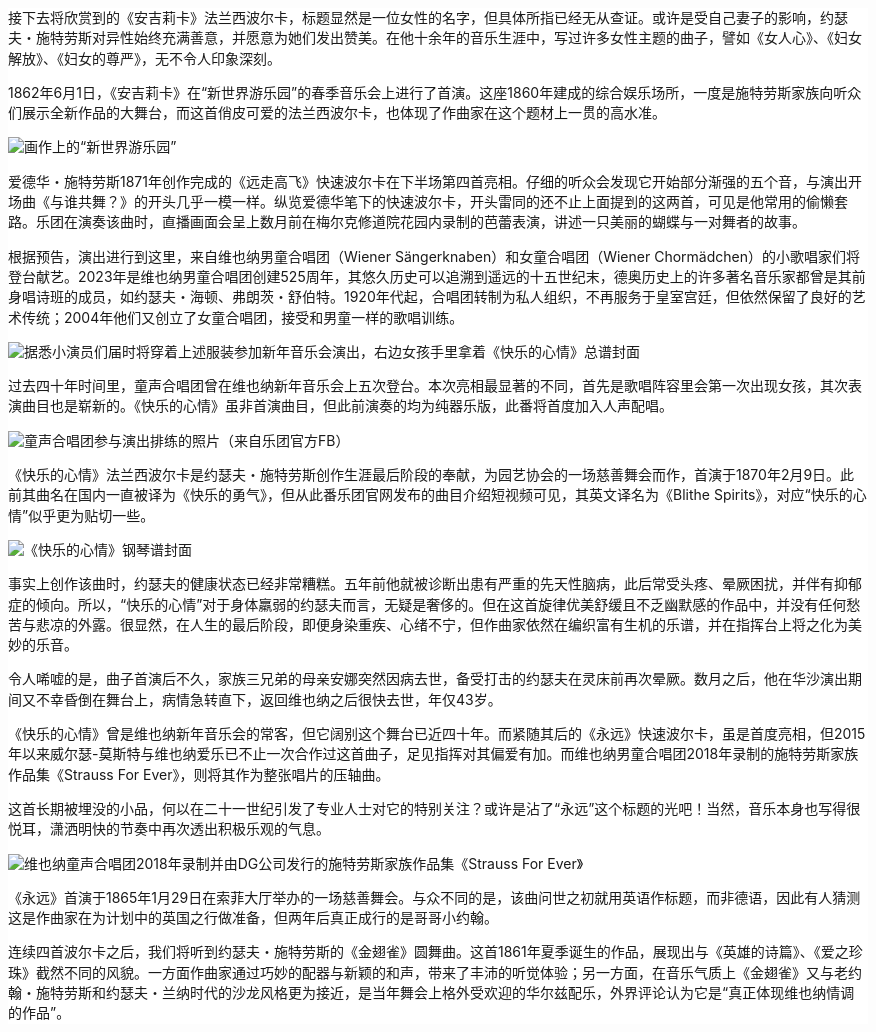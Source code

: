 



接下去将欣赏到的《安吉莉卡》法兰西波尔卡，标题显然是一位女性的名字，但具体所指已经无从查证。或许是受自己妻子的影响，约瑟夫・施特劳斯对异性始终充满善意，并愿意为她们发出赞美。在他十余年的音乐生涯中，写过许多女性主题的曲子，譬如《女人心》、《妇女解放》、《妇女的尊严》，无不令人印象深刻。

1862年6月1日，《安吉莉卡》在“新世界游乐园”的春季音乐会上进行了首演。这座1860年建成的综合娱乐场所，一度是施特劳斯家族向听众们展示全新作品的大舞台，而这首俏皮可爱的法兰西波尔卡，也体现了作曲家在这个题材上一贯的高水准。

![画作上的“新世界游乐园”](https://images.soomal.cc/images/doc/20221230/00101711.webp)





爱德华・施特劳斯1871年创作完成的《远走高飞》快速波尔卡在下半场第四首亮相。仔细的听众会发现它开始部分渐强的五个音，与演出开场曲《与谁共舞？》的开头几乎一模一样。纵览爱德华笔下的快速波尔卡，开头雷同的还不止上面提到的这两首，可见是他常用的偷懒套路。乐团在演奏该曲时，直播画面会呈上数月前在梅尔克修道院花园内录制的芭蕾表演，讲述一只美丽的蝴蝶与一对舞者的故事。

根据预告，演出进行到这里，来自维也纳男童合唱团（Wiener Sängerknaben）和女童合唱团（Wiener Chormädchen）的小歌唱家们将登台献艺。2023年是维也纳男童合唱团创建525周年，其悠久历史可以追溯到遥远的十五世纪末，德奥历史上的许多著名音乐家都曾是其前身唱诗班的成员，如约瑟夫・海顿、弗朗茨・舒伯特。1920年代起，合唱团转制为私人组织，不再服务于皇室宫廷，但依然保留了良好的艺术传统；2004年他们又创立了女童合唱团，接受和男童一样的歌唱训练。

![据悉小演员们届时将穿着上述服装参加新年音乐会演出，右边女孩手里拿着《快乐的心情》总谱封面](https://images.soomal.cc/images/doc/20221230/00101712.webp)





过去四十年时间里，童声合唱团曾在维也纳新年音乐会上五次登台。本次亮相最显著的不同，首先是歌唱阵容里会第一次出现女孩，其次表演曲目也是崭新的。《快乐的心情》虽非首演曲目，但此前演奏的均为纯器乐版，此番将首度加入人声配唱。

![童声合唱团参与演出排练的照片（来自乐团官方FB）](https://images.soomal.cc/images/doc/20221230/00101713.webp)





《快乐的心情》法兰西波尔卡是约瑟夫・施特劳斯创作生涯最后阶段的奉献，为园艺协会的一场慈善舞会而作，首演于1870年2月9日。此前其曲名在国内一直被译为《快乐的勇气》，但从此番乐团官网发布的曲目介绍短视频可见，其英文译名为《Blithe Spirits》，对应“快乐的心情”似乎更为贴切一些。

![《快乐的心情》钢琴谱封面](https://images.soomal.cc/images/doc/20221230/00101714_01.webp)





事实上创作该曲时，约瑟夫的健康状态已经非常糟糕。五年前他就被诊断出患有严重的先天性脑病，此后常受头疼、晕厥困扰，并伴有抑郁症的倾向。所以，“快乐的心情”对于身体羸弱的约瑟夫而言，无疑是奢侈的。但在这首旋律优美舒缓且不乏幽默感的作品中，并没有任何愁苦与悲凉的外露。很显然，在人生的最后阶段，即便身染重疾、心绪不宁，但作曲家依然在编织富有生机的乐谱，并在指挥台上将之化为美妙的乐音。

令人唏嘘的是，曲子首演后不久，家族三兄弟的母亲安娜突然因病去世，备受打击的约瑟夫在灵床前再次晕厥。数月之后，他在华沙演出期间又不幸昏倒在舞台上，病情急转直下，返回维也纳之后很快去世，年仅43岁。

《快乐的心情》曾是维也纳新年音乐会的常客，但它阔别这个舞台已近四十年。而紧随其后的《永远》快速波尔卡，虽是首度亮相，但2015年以来威尔瑟-莫斯特与维也纳爱乐已不止一次合作过这首曲子，足见指挥对其偏爱有加。而维也纳男童合唱团2018年录制的施特劳斯家族作品集《Strauss For Ever》，则将其作为整张唱片的压轴曲。

这首长期被埋没的小品，何以在二十一世纪引发了专业人士对它的特别关注？或许是沾了“永远”这个标题的光吧！当然，音乐本身也写得很悦耳，潇洒明快的节奏中再次透出积极乐观的气息。

![维也纳童声合唱团2018年录制并由DG公司发行的施特劳斯家族作品集《Strauss For Ever》](https://images.soomal.cc/images/doc/20221230/00101715.webp)





《永远》首演于1865年1月29日在索菲大厅举办的一场慈善舞会。与众不同的是，该曲问世之初就用英语作标题，而非德语，因此有人猜测这是作曲家在为计划中的英国之行做准备，但两年后真正成行的是哥哥小约翰。

连续四首波尔卡之后，我们将听到约瑟夫・施特劳斯的《金翅雀》圆舞曲。这首1861年夏季诞生的作品，展现出与《英雄的诗篇》、《爱之珍珠》截然不同的风貌。一方面作曲家通过巧妙的配器与新颖的和声，带来了丰沛的听觉体验；另一方面，在音乐气质上《金翅雀》又与老约翰・施特劳斯和约瑟夫・兰纳时代的沙龙风格更为接近，是当年舞会上格外受欢迎的华尔兹配乐，外界评论认为它是“真正体现维也纳情调的作品”。

